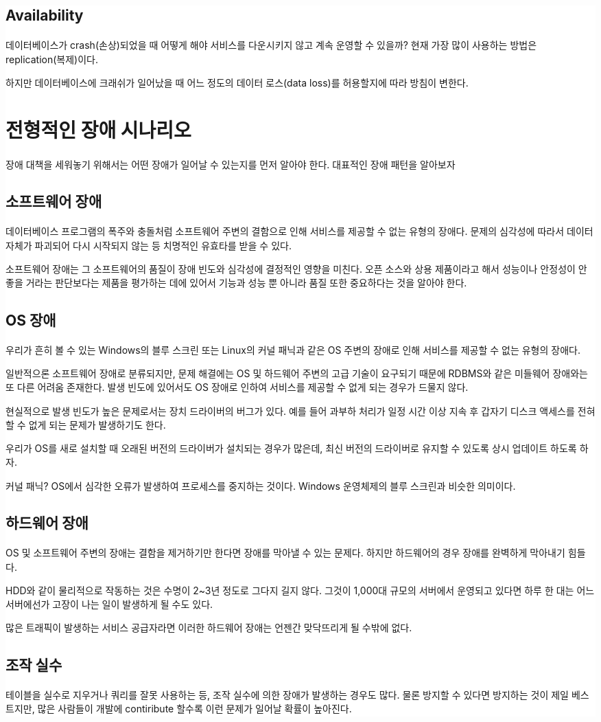 ## Availability
데이터베이스가 crash(손상)되었을 때 어떻게 해야 서비스를 다운시키지 않고 계속 운영할 수 있을까? 현재 가장 많이 사용하는 방법은 replication(복제)이다.



하지만 데이터베이스에 크래쉬가 일어났을 때 어느 정도의 데이터 로스(data loss)를 허용할지에 따라 방침이 변한다.



# 전형적인 장애 시나리오
장애 대책을 세워놓기 위해서는 어떤 장애가 일어날 수 있는지를 먼저 알아야 한다. 대표적인 장애 패턴을 알아보자


## 소프트웨어 장애
데이터베이스 프로그램의 폭주와 충돌처럼 소프트웨어 주변의 결함으로 인해 서비스를 제공할 수 없는 유형의 장애다. 문제의 심각성에 따라서 데이터 자체가 파괴되어 다시 시작되지 않는 등 치명적인 유효타를 받을 수 있다.


소프트웨어 장애는 그 소프트웨어의 품질이 장애 빈도와 심각성에 결정적인 영향을 미친다. 오픈 소스와 상용 제품이라고 해서 성능이나 안정성이 안 좋을 거라는 판단보다는 제품을 평가하는 데에 있어서 기능과 성능 뿐 아니라 품질 또한 중요하다는 것을 알아야 한다.


## OS 장애
우리가 흔히 볼 수 있는 Windows의 블루 스크린 또는 Linux의 커널 패닉과 같은 OS 주변의 장애로 인해 서비스를 제공할 수 없는 유형의 장애다.



일반적으론 소프트웨어 장애로 분류되지만, 문제 해결에는 OS 및 하드웨어 주변의 고급 기술이 요구되기 때문에 RDBMS와 같은 미들웨어 장애와는 또 다른 어려움 존재한다. 발생 빈도에 있어서도 OS 장애로 인하여 서비스를 제공할 수 없게 되는 경우가 드물지 않다.



현실적으로 발생 빈도가 높은 문제로서는 장치 드라이버의 버그가 있다. 예를 들어 과부하 처리가 일정 시간 이상 지속 후 갑자기 디스크 액세스를 전혀 할 수 없게 되는 문제가 발생하기도 한다.



우리가 OS를 새로 설치할 때 오래된 버전의 드라이버가 설치되는 경우가 많은데, 최신 버전의 드라이버로 유지할 수 있도록 상시 업데이트 하도록 하자.

커널 패닉? OS에서 심각한 오류가 발생하여 프로세스를 중지하는 것이다. Windows 운영체제의 블루 스크린과 비슷한 의미이다.


## 하드웨어 장애
OS 및 소프트웨어 주변의 장애는 결함을 제거하기만 한다면 장애를 막아낼 수 있는 문제다. 하지만 하드웨어의 경우 장애를 완벽하게 막아내기 힘들다.



HDD와 같이 물리적으로 작동하는 것은 수명이 2~3년 정도로 그다지 길지 않다. 그것이 1,000대 규모의 서버에서 운영되고 있다면 하루 한 대는 어느 서버에선가 고장이 나는 일이 발생하게 될 수도 있다.



많은 트래픽이 발생하는 서비스 공급자라면 이러한 하드웨어 장애는 언젠간 맞닥뜨리게 될 수밖에 없다.



## 조작 실수
테이블을 실수로 지우거나 쿼리를 잘못 사용하는 등, 조작 실수에 의한 장애가 발생하는 경우도 많다. 물론 방지할 수 있다면 방지하는 것이 제일 베스트지만, 많은 사람들이 개발에 contiribute 할수록 이런 문제가 일어날 확률이 높아진다.
